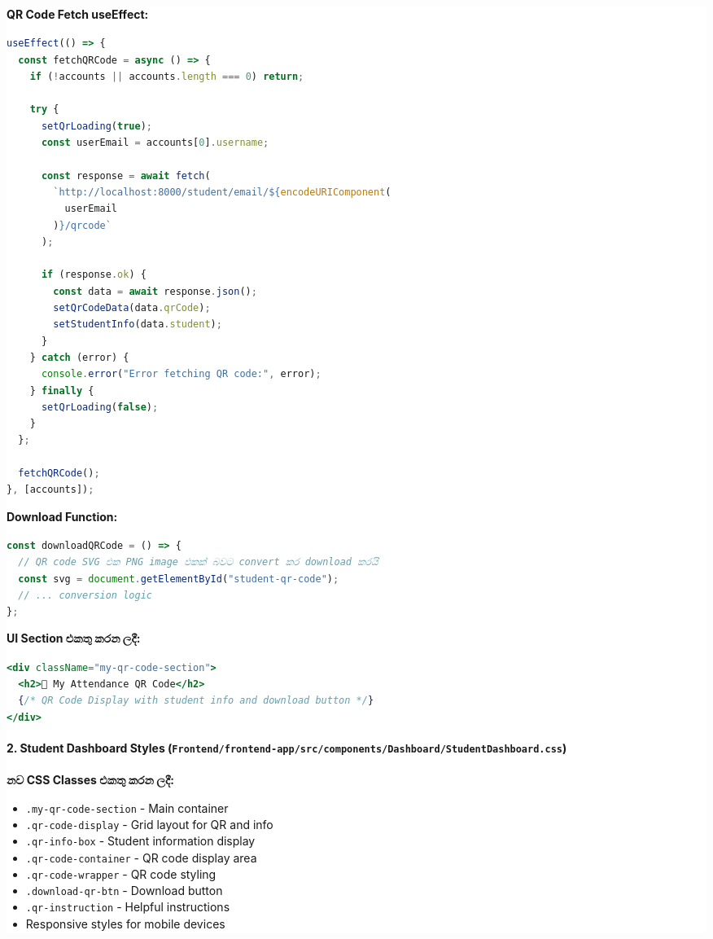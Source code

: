 **QR Code Fetch useEffect:**
```javascript
useEffect(() => {
  const fetchQRCode = async () => {
    if (!accounts || accounts.length === 0) return;

    try {
      setQrLoading(true);
      const userEmail = accounts[0].username;

      const response = await fetch(
        `http://localhost:8000/student/email/${encodeURIComponent(
          userEmail
        )}/qrcode`
      );

      if (response.ok) {
        const data = await response.json();
        setQrCodeData(data.qrCode);
        setStudentInfo(data.student);
      }
    } catch (error) {
      console.error("Error fetching QR code:", error);
    } finally {
      setQrLoading(false);
    }
  };

  fetchQRCode();
}, [accounts]);
```

**Download Function:**
```javascript
const downloadQRCode = () => {
  // QR code SVG එක PNG image එකක් බවට convert කර download කරයි
  const svg = document.getElementById("student-qr-code");
  // ... conversion logic
};
```

**UI Section එකතු කරන ලදී:**
```jsx
<div className="my-qr-code-section">
  <h2>📱 My Attendance QR Code</h2>
  {/* QR Code Display with student info and download button */}
</div>
```

#### 2. **Student Dashboard Styles** (`Frontend/frontend-app/src/components/Dashboard/StudentDashboard.css`)

**නව CSS Classes එකතු කරන ලදී:**
- `.my-qr-code-section` - Main container
- `.qr-code-display` - Grid layout for QR and info
- `.qr-info-box` - Student information display
- `.qr-code-container` - QR code display area
- `.qr-code-wrapper` - QR code styling
- `.download-qr-btn` - Download button
- `.qr-instruction` - Helpful instructions
- Responsive styles for mobile devices
